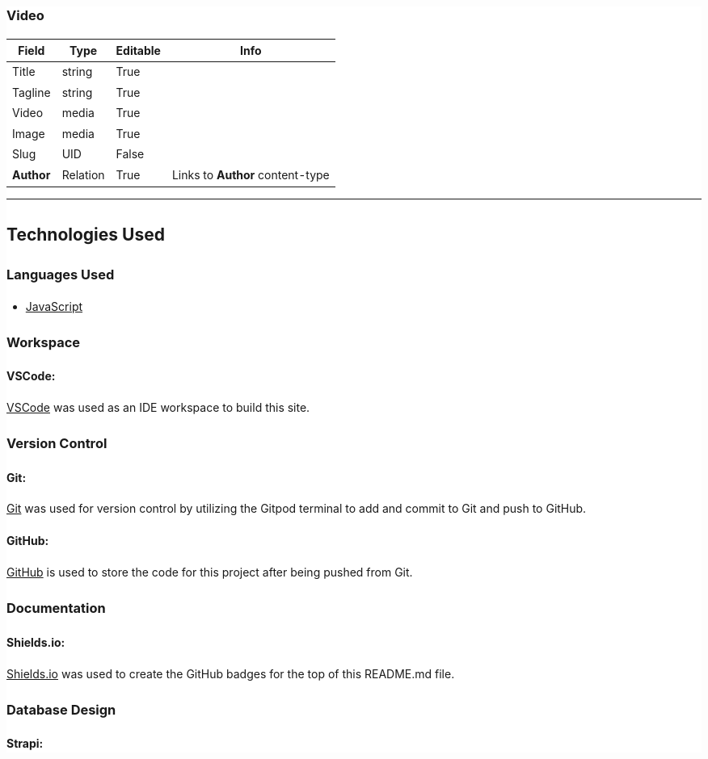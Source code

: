 ### Video

| Field      | Type     | Editable | Info                             |
| ---------- | -------- | -------- | -------------------------------- |
| Title      | string   | True     |                                  |
| Tagline    | string   | True     |                                  |
| Video      | media    | True     |                                  |
| Image      | media    | True     |                                  |
| Slug       | UID      | False    |                                  |
| **Author** | Relation | True     | Links to **Author** content-type |

---

## Technologies Used

### Languages Used

- [JavaScript](https://developer.mozilla.org/en-US/docs/Web/JavaScript)

### Workspace

#### VSCode:

[VSCode](https://code.visualstudio.com/) was used as an IDE workspace to build this site.

### Version Control

#### Git:

[Git](https://git-scm.com/) was used for version control by utilizing the Gitpod terminal to add and commit to Git and push to GitHub.

#### GitHub:

[GitHub](https://github.com/) is used to store the code for this project after being pushed from Git.

### Documentation

#### Shields.io:

[Shields.io](https://shields.io/) was used to create the GitHub badges for the top of this README.md file.

### Database Design

#### Strapi:
